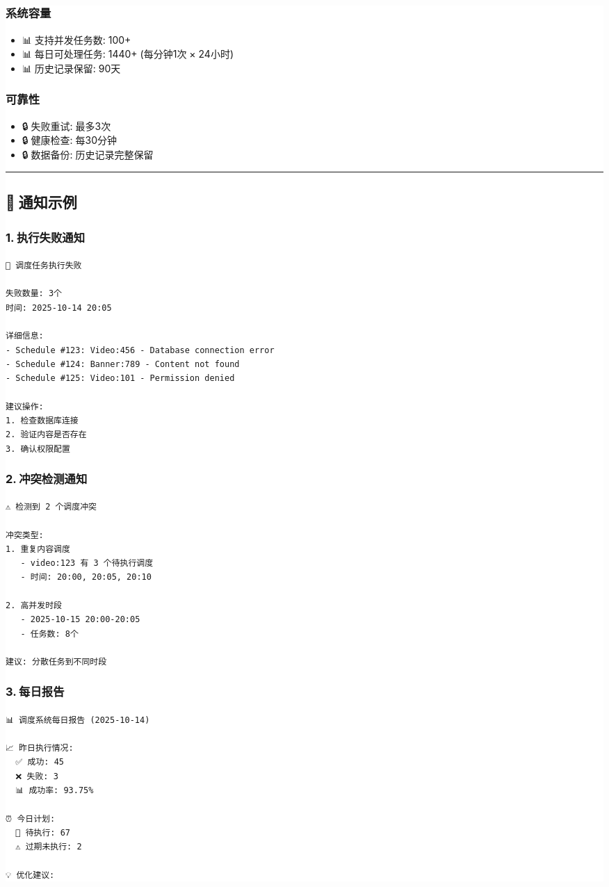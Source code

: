 ### 系统容量
- 📊 支持并发任务数: 100+
- 📊 每日可处理任务: 1440+ (每分钟1次 × 24小时)
- 📊 历史记录保留: 90天

### 可靠性
- 🔒 失败重试: 最多3次
- 🔒 健康检查: 每30分钟
- 🔒 数据备份: 历史记录完整保留

---

## 🔔 通知示例

### 1. 执行失败通知
```
🚨 调度任务执行失败

失败数量: 3个
时间: 2025-10-14 20:05

详细信息:
- Schedule #123: Video:456 - Database connection error
- Schedule #124: Banner:789 - Content not found
- Schedule #125: Video:101 - Permission denied

建议操作:
1. 检查数据库连接
2. 验证内容是否存在
3. 确认权限配置
```

### 2. 冲突检测通知
```
⚠️ 检测到 2 个调度冲突

冲突类型:
1. 重复内容调度
   - video:123 有 3 个待执行调度
   - 时间: 20:00, 20:05, 20:10

2. 高并发时段
   - 2025-10-15 20:00-20:05
   - 任务数: 8个

建议: 分散任务到不同时段
```

### 3. 每日报告
```
📊 调度系统每日报告 (2025-10-14)

📈 昨日执行情况:
  ✅ 成功: 45
  ❌ 失败: 3
  📊 成功率: 93.75%

⏰ 今日计划:
  📅 待执行: 67
  ⚠️ 过期未执行: 2

💡 优化建议:
```